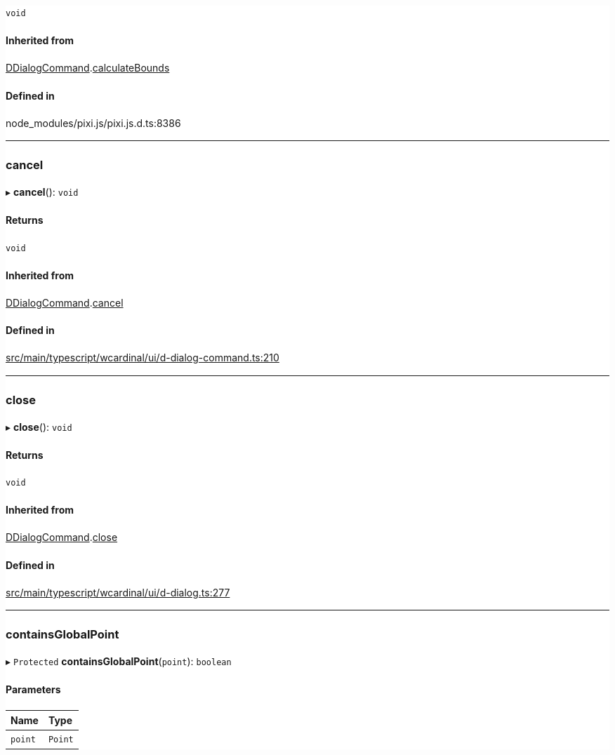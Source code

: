 `void`

#### Inherited from

[DDialogCommand](DDialogCommand.md).[calculateBounds](DDialogCommand.md#calculatebounds)

#### Defined in

node_modules/pixi.js/pixi.js.d.ts:8386

___

### cancel

▸ **cancel**(): `void`

#### Returns

`void`

#### Inherited from

[DDialogCommand](DDialogCommand.md).[cancel](DDialogCommand.md#cancel)

#### Defined in

[src/main/typescript/wcardinal/ui/d-dialog-command.ts:210](https://github.com/winter-cardinal/winter-cardinal-ui/blob/v0.155.0/src/main/typescript/wcardinal/ui/d-dialog-command.ts#L210)

___

### close

▸ **close**(): `void`

#### Returns

`void`

#### Inherited from

[DDialogCommand](DDialogCommand.md).[close](DDialogCommand.md#close)

#### Defined in

[src/main/typescript/wcardinal/ui/d-dialog.ts:277](https://github.com/winter-cardinal/winter-cardinal-ui/blob/v0.155.0/src/main/typescript/wcardinal/ui/d-dialog.ts#L277)

___

### containsGlobalPoint

▸ `Protected` **containsGlobalPoint**(`point`): `boolean`

#### Parameters

| Name | Type |
| :------ | :------ |
| `point` | `Point` |

